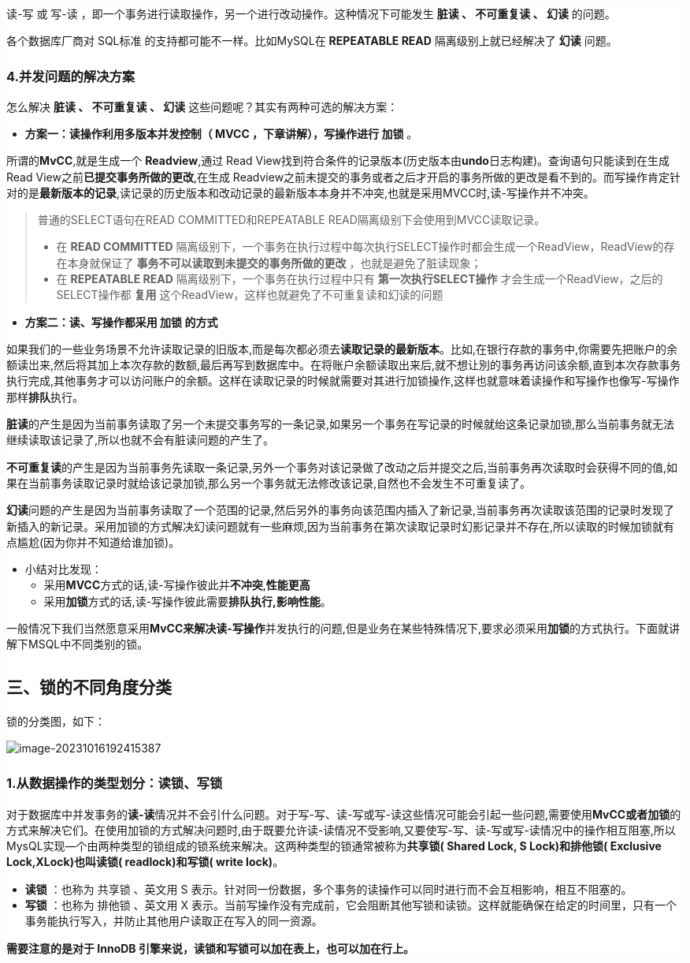 读-写 或 写-读 ，即一个事务进行读取操作，另一个进行改动操作。这种情况下可能发生 **脏读 、 不可重复读 、 幻读** 的问题。  

各个数据库厂商对 SQL标准 的支持都可能不一样。比如MySQL在 **REPEATABLE READ** 隔离级别上就已经解决了 **幻读** 问题。  

### 4.并发问题的解决方案  

怎么解决 **脏读 、 不可重复读 、 幻读** 这些问题呢？其实有两种可选的解决方案：  

- **方案一：读操作利用多版本并发控制（ MVCC ，下章讲解），写操作进行 加锁** 。  

所谓的**MvCC**,就是生成一个 **Readview**,通过 Read View找到符合条件的记录版本(历史版本由**undo**日志构建)。查询语句只能读到在生成 Read View之前**已提交事务所做的更改**,在生成 Readview之前未提交的事务或者之后才开启的事务所做的更改是看不到的。而写操作肯定针对的是**最新版本的记录**,读记录的历史版本和改动记录的最新版本本身并不冲突,也就是采用MVCC时,读-写操作并不冲突。

> 普通的SELECT语句在READ COMMITTED和REPEATABLE READ隔离级别下会使用到MVCC读取记录。
>
> - 在 **READ COMMITTED** 隔离级别下，一个事务在执行过程中每次执行SELECT操作时都会生成一个ReadView，ReadView的存在本身就保证了 **事务不可以读取到未提交的事务所做的更改** ，也就是避免了脏读现象；
> - 在 **REPEATABLE READ** 隔离级别下，一个事务在执行过程中只有 **第一次执行SELECT操作** 才会生成一个ReadView，之后的SELECT操作都 **复用** 这个ReadView，这样也就避免了不可重复读和幻读的问题

- **方案二：读、写操作都采用 加锁 的方式**  

如果我们的一些业务场景不允许读取记录的旧版本,而是每次都必须去**读取记录的最新版本**。比如,在银行存款的事务中,你需要先把账户的余额读岀来,然后将其加上本次存款的数额,最后再写到数据库中。在将账户余额读取出来后,就不想让別的事务再访问该余额,直到本次存款事务执行完成,其他事务才可以访问账户的余额。这样在读取记录的时候就需要对其进行加锁操作,这样也就意味着读操作和写操作也像写-写操作那样**排队**执行。

**脏读**的产生是因为当前事务读取了另一个未提交事务写的一条记录,如果另一个事务在写记录的时候就绐这条记录加锁,那么当前事务就无法继续读取该记录了,所以也就不会有脏读问题的产生了。

**不可重复读**的产生是因为当前事务先读取一条记录,另外一个事务对该记录做了改动之后并提交之后,当前事务再次读取时会获得不同的值,如果在当前事务读取记录时就给该记录加锁,那么另一个事务就无法修改该记录,自然也不会发生不可重复读了。

**幻读**问题的产生是因为当前事务读取了一个范围的记录,然后另外的事务向该范围内插入了新记录,当前事务再次读取该范围的记录时发现了新插入的新记录。采用加锁的方式解决幻读问题就有一些麻烦,因为当前事务在第次读取记录时幻影记录并不存在,所以读取的时候加锁就有点尴尬(因为你并不知道给谁加锁)。

- 小结对比发现：
  - 采用**MVCC**方式的话,读-写操作彼此并**不冲突**,**性能更高**
  - 采用**加锁**方式的话,读-写操作彼此需要**排队执行,影响性能**。

一般情况下我们当然愿意采用**MvCC来解决读-写操作**并发执行的问题,但是业务在某些特殊情况下,要求必须采用**加锁**的方式执行。下面就讲解下MSQL中不同类别的锁。

## 三、锁的不同角度分类  

锁的分类图，如下：  

![image-20231016192415387](https://cdn.jsdelivr.net/gh/JarvisTH/picbed/img/image-20231016192415387.png)

### 1.从数据操作的类型划分：读锁、写锁  

对于数据库中并发事务的**读-读**情况并不会引什么问题。对于写-写、读-写或写-读这些情况可能会引起一些问题,需要使用**MvCC或者加锁**的方式来解决它们。在使用加锁的方式解决问题时,由于既要允许读-读情况不受影响,又要使写-写、读-写或写-读情况中的操作相互阻塞,所以MysQL实现—个由两种类型的锁组成的锁系统来解决。这两种类型的锁通常被称为**共享锁( Shared Lock, S Lock)**和**排他锁( Exclusive Lock,ⅩLock)**也叫**读锁( readlock)和写锁( write lock)**。

- **读锁** ：也称为 共享锁 、英文用 S 表示。针对同一份数据，多个事务的读操作可以同时进行而不会互相影响，相互不阻塞的。
- **写锁** ：也称为 排他锁 、英文用 X 表示。当前写操作没有完成前，它会阻断其他写锁和读锁。这样就能确保在给定的时间里，只有一个事务能执行写入，并防止其他用户读取正在写入的同一资源。

**需要注意的是对于 InnoDB 引擎来说，读锁和写锁可以加在表上，也可以加在行上。**  
